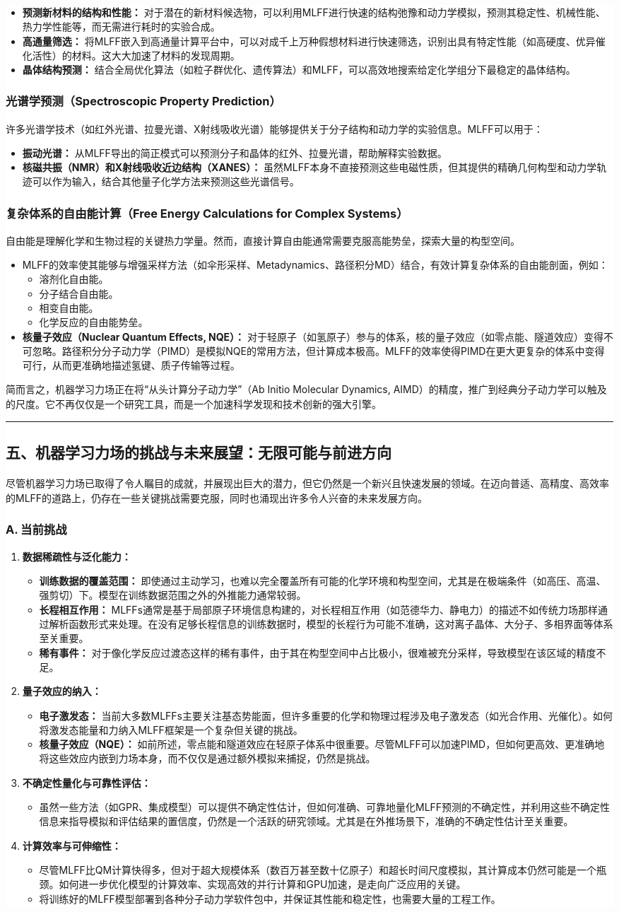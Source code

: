 *   **预测新材料的结构和性能：** 对于潜在的新材料候选物，可以利用MLFF进行快速的结构弛豫和动力学模拟，预测其稳定性、机械性能、热力学性能等，而无需进行耗时的实验合成。
*   **高通量筛选：** 将MLFF嵌入到高通量计算平台中，可以对成千上万种假想材料进行快速筛选，识别出具有特定性能（如高硬度、优异催化活性）的材料。这大大加速了材料的发现周期。
*   **晶体结构预测：** 结合全局优化算法（如粒子群优化、遗传算法）和MLFF，可以高效地搜索给定化学组分下最稳定的晶体结构。

### 光谱学预测（Spectroscopic Property Prediction）

许多光谱学技术（如红外光谱、拉曼光谱、X射线吸收光谱）能够提供关于分子结构和动力学的实验信息。MLFF可以用于：

*   **振动光谱：** 从MLFF导出的简正模式可以预测分子和晶体的红外、拉曼光谱，帮助解释实验数据。
*   **核磁共振（NMR）和X射线吸收近边结构（XANES）：** 虽然MLFF本身不直接预测这些电磁性质，但其提供的精确几何构型和动力学轨迹可以作为输入，结合其他量子化学方法来预测这些光谱信号。

### 复杂体系的自由能计算（Free Energy Calculations for Complex Systems）

自由能是理解化学和生物过程的关键热力学量。然而，直接计算自由能通常需要克服高能势垒，探索大量的构型空间。

*   MLFF的效率使其能够与增强采样方法（如伞形采样、Metadynamics、路径积分MD）结合，有效计算复杂体系的自由能剖面，例如：
    *   溶剂化自由能。
    *   分子结合自由能。
    *   相变自由能。
    *   化学反应的自由能势垒。
*   **核量子效应（Nuclear Quantum Effects, NQE）：** 对于轻原子（如氢原子）参与的体系，核的量子效应（如零点能、隧道效应）变得不可忽略。路径积分分子动力学（PIMD）是模拟NQE的常用方法，但计算成本极高。MLFF的效率使得PIMD在更大更复杂的体系中变得可行，从而更准确地描述氢键、质子传输等过程。

简而言之，机器学习力场正在将“从头计算分子动力学”（Ab Initio Molecular Dynamics, AIMD）的精度，推广到经典分子动力学可以触及的尺度。它不再仅仅是一个研究工具，而是一个加速科学发现和技术创新的强大引擎。

---

## 五、机器学习力场的挑战与未来展望：无限可能与前进方向

尽管机器学习力场已取得了令人瞩目的成就，并展现出巨大的潜力，但它仍然是一个新兴且快速发展的领域。在迈向普适、高精度、高效率的MLFF的道路上，仍存在一些关键挑战需要克服，同时也涌现出许多令人兴奋的未来发展方向。

### A. 当前挑战

1.  **数据稀疏性与泛化能力：**
    *   **训练数据的覆盖范围：** 即使通过主动学习，也难以完全覆盖所有可能的化学环境和构型空间，尤其是在极端条件（如高压、高温、强剪切）下。模型在训练数据范围之外的外推能力通常较弱。
    *   **长程相互作用：** MLFFs通常是基于局部原子环境信息构建的，对长程相互作用（如范德华力、静电力）的描述不如传统力场那样通过解析函数形式来处理。在没有足够长程信息的训练数据时，模型的长程行为可能不准确，这对离子晶体、大分子、多相界面等体系至关重要。
    *   **稀有事件：** 对于像化学反应过渡态这样的稀有事件，由于其在构型空间中占比极小，很难被充分采样，导致模型在该区域的精度不足。

2.  **量子效应的纳入：**
    *   **电子激发态：** 当前大多数MLFFs主要关注基态势能面，但许多重要的化学和物理过程涉及电子激发态（如光合作用、光催化）。如何将激发态能量和力纳入MLFF框架是一个复杂但关键的挑战。
    *   **核量子效应（NQE）：** 如前所述，零点能和隧道效应在轻原子体系中很重要。尽管MLFF可以加速PIMD，但如何更高效、更准确地将这些效应内嵌到力场本身，而不仅仅是通过额外模拟来捕捉，仍然是挑战。

3.  **不确定性量化与可靠性评估：**
    *   虽然一些方法（如GPR、集成模型）可以提供不确定性估计，但如何准确、可靠地量化MLFF预测的不确定性，并利用这些不确定性信息来指导模拟和评估结果的置信度，仍然是一个活跃的研究领域。尤其是在外推场景下，准确的不确定性估计至关重要。

4.  **计算效率与可伸缩性：**
    *   尽管MLFF比QM计算快得多，但对于超大规模体系（数百万甚至数十亿原子）和超长时间尺度模拟，其计算成本仍然可能是一个瓶颈。如何进一步优化模型的计算效率、实现高效的并行计算和GPU加速，是走向广泛应用的关键。
    *   将训练好的MLFF模型部署到各种分子动力学软件包中，并保证其性能和稳定性，也需要大量的工程工作。

